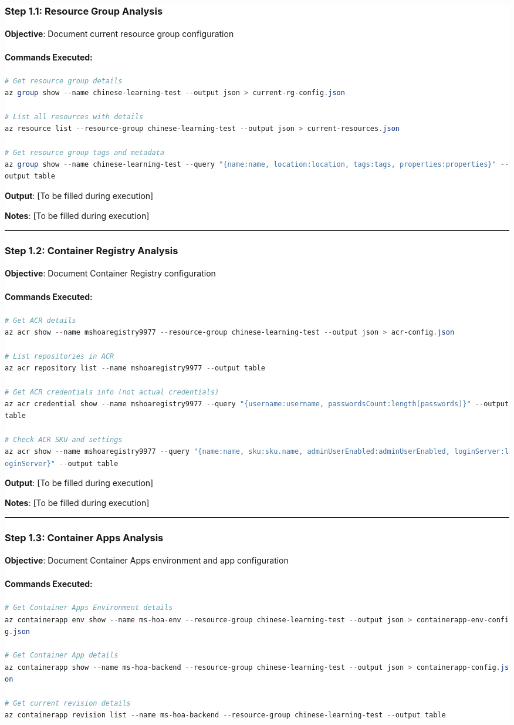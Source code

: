 ### Step 1.1: Resource Group Analysis
**Objective**: Document current resource group configuration

#### Commands Executed:
```powershell
# Get resource group details
az group show --name chinese-learning-test --output json > current-rg-config.json

# List all resources with details
az resource list --resource-group chinese-learning-test --output json > current-resources.json

# Get resource group tags and metadata
az group show --name chinese-learning-test --query "{name:name, location:location, tags:tags, properties:properties}" --output table
```

**Output**: [To be filled during execution]

**Notes**: [To be filled during execution]

---

### Step 1.2: Container Registry Analysis
**Objective**: Document Container Registry configuration

#### Commands Executed:
```powershell
# Get ACR details
az acr show --name mshoaregistry9977 --resource-group chinese-learning-test --output json > acr-config.json

# List repositories in ACR
az acr repository list --name mshoaregistry9977 --output table

# Get ACR credentials info (not actual credentials)
az acr credential show --name mshoaregistry9977 --query "{username:username, passwordsCount:length(passwords)}" --output table

# Check ACR SKU and settings
az acr show --name mshoaregistry9977 --query "{name:name, sku:sku.name, adminUserEnabled:adminUserEnabled, loginServer:loginServer}" --output table
```

**Output**: [To be filled during execution]

**Notes**: [To be filled during execution]

---

### Step 1.3: Container Apps Analysis
**Objective**: Document Container Apps environment and app configuration

#### Commands Executed:
```powershell
# Get Container Apps Environment details
az containerapp env show --name ms-hoa-env --resource-group chinese-learning-test --output json > containerapp-env-config.json

# Get Container App details
az containerapp show --name ms-hoa-backend --resource-group chinese-learning-test --output json > containerapp-config.json

# Get current revision details
az containerapp revision list --name ms-hoa-backend --resource-group chinese-learning-test --output table

```